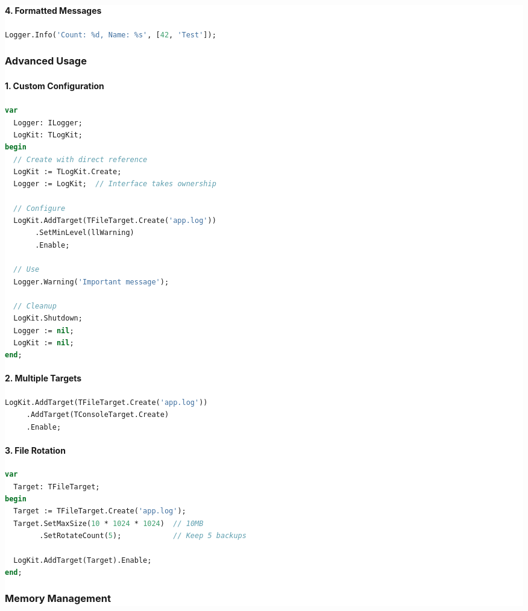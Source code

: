 #### 4. Formatted Messages
```pascal
Logger.Info('Count: %d, Name: %s', [42, 'Test']);
```

### Advanced Usage

#### 1. Custom Configuration
```pascal
var
  Logger: ILogger;
  LogKit: TLogKit;
begin
  // Create with direct reference
  LogKit := TLogKit.Create;
  Logger := LogKit;  // Interface takes ownership
  
  // Configure
  LogKit.AddTarget(TFileTarget.Create('app.log'))
       .SetMinLevel(llWarning)
       .Enable;
       
  // Use
  Logger.Warning('Important message');
  
  // Cleanup
  LogKit.Shutdown;
  Logger := nil;
  LogKit := nil;
end;
```

#### 2. Multiple Targets
```pascal
LogKit.AddTarget(TFileTarget.Create('app.log'))
     .AddTarget(TConsoleTarget.Create)
     .Enable;
```

#### 3. File Rotation
```pascal
var
  Target: TFileTarget;
begin
  Target := TFileTarget.Create('app.log');
  Target.SetMaxSize(10 * 1024 * 1024)  // 10MB
        .SetRotateCount(5);            // Keep 5 backups
  
  LogKit.AddTarget(Target).Enable;
end;
```

### Memory Management
